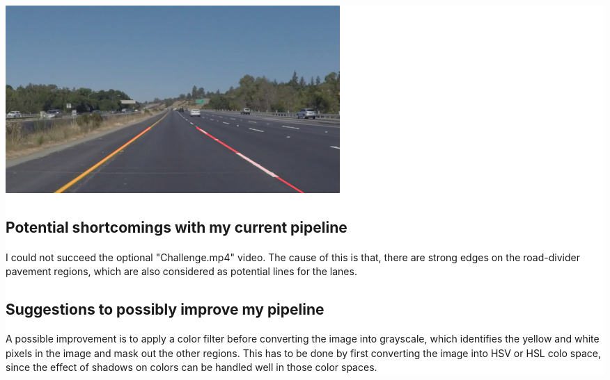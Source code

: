 <img src="./test_images_output/solidYellowLeft.jpg" width="480"/>


##  Potential shortcomings with my current pipeline


I could not succeed the optional "Challenge.mp4" video. The cause of this is that, there are strong edges on the road-divider pavement regions, which are also considered as potential lines for the lanes. 


## Suggestions to possibly improve my pipeline

A possible improvement is to apply a color filter before converting the image into grayscale, which identifies the yellow and white pixels in the image and mask out the other regions. This has to be done by first converting the image into HSV or HSL colo space, since the effect of shadows on colors can be handled well in those color spaces.

